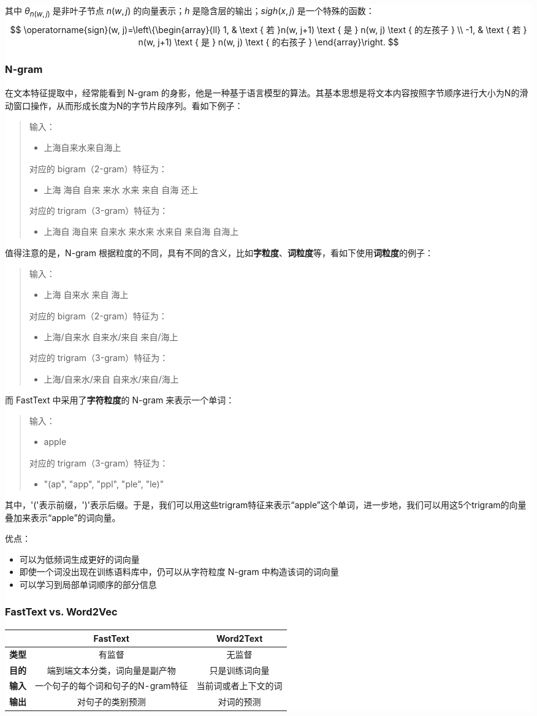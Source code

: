 其中 $\theta_{n\left(w,j\right)}$ 是非叶子节点 $n\left(w,j\right)$ 的向量表示；$h$ 是隐含层的输出；$sigh(x,j)$ 是一个特殊的函数：
$$
\operatorname{sign}(w, j)=\left\{\begin{array}{ll}
1, & \text { 若 }n(w, j+1) \text { 是 } n(w, j) \text { 的左孩子 } \\
-1, & \text { 若 } n(w, j+1) \text { 是 } n(w, j) \text { 的右孩子 }
\end{array}\right.
$$

### N-gram
在文本特征提取中，经常能看到 N-gram 的身影，他是一种基于语言模型的算法。其基本思想是将文本内容按照字节顺序进行大小为N的滑动窗口操作，从而形成长度为N的字节片段序列。看如下例子：

> 输入：
> - 上海自来水来自海上
>
> 对应的 bigram（2-gram）特征为：
> - 上海 海自 自来 来水 水来 来自 自海 还上
>
> 对应的 trigram（3-gram）特征为：
> - 上海自 海自来 自来水 来水来 水来自 来自海 自海上

值得注意的是，N-gram 根据粒度的不同，具有不同的含义，比如**字粒度**、**词粒度**等，看如下使用**词粒度**的例子：

> 输入：
> - 上海 自来水 来自 海上
>
> 对应的 bigram（2-gram）特征为：
> - 上海/自来水 自来水/来自 来自/海上
>
> 对应的 trigram（3-gram）特征为：
> - 上海/自来水/来自 自来水/来自/海上

而 FastText 中采用了**字符粒度**的 N-gram 来表示一个单词：

> 输入：
> - apple
>
> 对应的 trigram（3-gram）特征为：
> - "(ap",  "app",  "ppl",  "ple", "le)"

其中，'('表示前缀，')'表示后缀。于是，我们可以用这些trigram特征来表示“apple”这个单词，进一步地，我们可以用这5个trigram的向量叠加来表示“apple”的词向量。

优点：
- 可以为低频词生成更好的词向量
- 即使一个词没出现在训练语料库中，仍可以从字符粒度 N-gram 中构造该词的词向量
- 可以学习到局部单词顺序的部分信息

### FastText vs. Word2Vec
|  | FastText | Word2Text |
| :------: | :------: | :--------:|
| **类型** | 有监督 | 无监督 |
| **目的** | 端到端文本分类，词向量是副产物 |   只是训练词向量   |
| **输入** | 一个句子的每个词和句子的N-gram特征 | 当前词或者上下文的词 |
| **输出** | 对句子的类别预测 | 对词的预测 |
